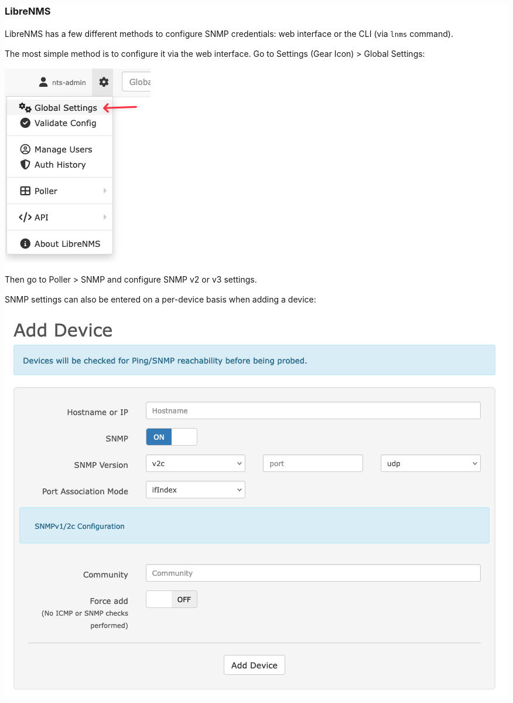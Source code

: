 ### LibreNMS

LibreNMS has a few different methods to configure SNMP credentials: web interface or the CLI (via `lnms` command). 

The most simple method is to configure it via the web interface. Go to Settings (Gear Icon) > Global Settings:

![Global Settings](images/librenms_global_settings.png)

Then go to Poller > SNMP and configure SNMP v2 or v3 settings. 

SNMP settings can also be entered on a per-device basis when adding a device:

![LibreNMS Add Device](images/librenms_add_device.png)
